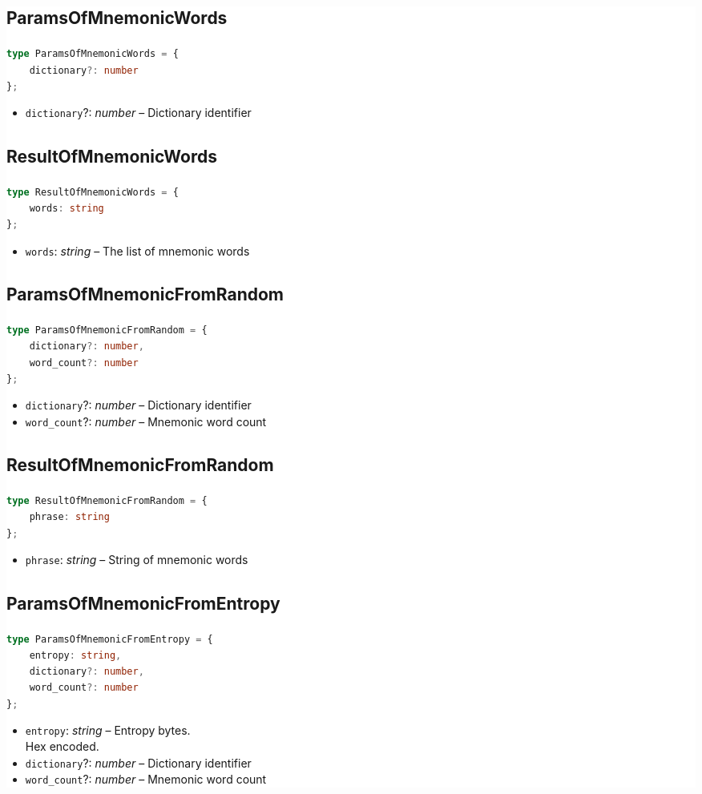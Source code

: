 
## ParamsOfMnemonicWords
```ts
type ParamsOfMnemonicWords = {
    dictionary?: number
};
```
- `dictionary`?: _number_ – Dictionary identifier


## ResultOfMnemonicWords
```ts
type ResultOfMnemonicWords = {
    words: string
};
```
- `words`: _string_ – The list of mnemonic words


## ParamsOfMnemonicFromRandom
```ts
type ParamsOfMnemonicFromRandom = {
    dictionary?: number,
    word_count?: number
};
```
- `dictionary`?: _number_ – Dictionary identifier
- `word_count`?: _number_ – Mnemonic word count


## ResultOfMnemonicFromRandom
```ts
type ResultOfMnemonicFromRandom = {
    phrase: string
};
```
- `phrase`: _string_ – String of mnemonic words


## ParamsOfMnemonicFromEntropy
```ts
type ParamsOfMnemonicFromEntropy = {
    entropy: string,
    dictionary?: number,
    word_count?: number
};
```
- `entropy`: _string_ – Entropy bytes.
<br>Hex encoded.
- `dictionary`?: _number_ – Dictionary identifier
- `word_count`?: _number_ – Mnemonic word count
